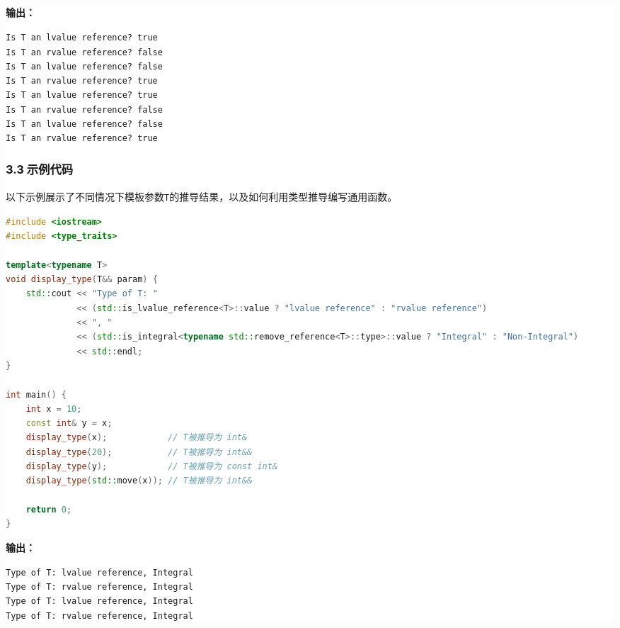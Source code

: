 

**输出：**



```vbnet
Is T an lvalue reference? true
Is T an rvalue reference? false
Is T an lvalue reference? false
Is T an rvalue reference? true
Is T an lvalue reference? true
Is T an rvalue reference? false
Is T an lvalue reference? false
Is T an rvalue reference? true
```



### 3.3 示例代码



以下示例展示了不同情况下模板参数`T`的推导结果，以及如何利用类型推导编写通用函数。



```cpp
#include <iostream>
#include <type_traits>

template<typename T>
void display_type(T&& param) {
    std::cout << "Type of T: " 
              << (std::is_lvalue_reference<T>::value ? "lvalue reference" : "rvalue reference") 
              << ", "
              << (std::is_integral<typename std::remove_reference<T>::type>::value ? "Integral" : "Non-Integral")
              << std::endl;
}

int main() {
    int x = 10;
    const int& y = x;
    display_type(x);            // T被推导为 int&
    display_type(20);           // T被推导为 int&&
    display_type(y);            // T被推导为 const int&
    display_type(std::move(x)); // T被推导为 int&&

    return 0;
}
```



**输出：**



```graphql
Type of T: lvalue reference, Integral
Type of T: rvalue reference, Integral
Type of T: lvalue reference, Integral
Type of T: rvalue reference, Integral
```
